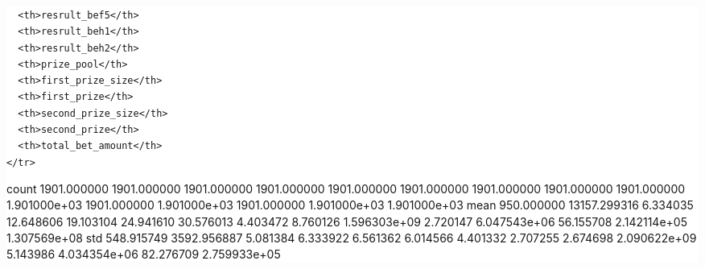       <th>resrult_bef5</th>
      <th>resrult_beh1</th>
      <th>resrult_beh2</th>
      <th>prize_pool</th>
      <th>first_prize_size</th>
      <th>first_prize</th>
      <th>second_prize_size</th>
      <th>second_prize</th>
      <th>total_bet_amount</th>
    </tr>
  </thead>
  <tbody>
    <tr>
      <th>count</th>
      <td>1901.000000</td>
      <td>1901.000000</td>
      <td>1901.000000</td>
      <td>1901.000000</td>
      <td>1901.000000</td>
      <td>1901.000000</td>
      <td>1901.000000</td>
      <td>1901.000000</td>
      <td>1901.000000</td>
      <td>1.901000e+03</td>
      <td>1901.000000</td>
      <td>1.901000e+03</td>
      <td>1901.000000</td>
      <td>1.901000e+03</td>
      <td>1.901000e+03</td>
    </tr>
    <tr>
      <th>mean</th>
      <td>950.000000</td>
      <td>13157.299316</td>
      <td>6.334035</td>
      <td>12.648606</td>
      <td>19.103104</td>
      <td>24.941610</td>
      <td>30.576013</td>
      <td>4.403472</td>
      <td>8.760126</td>
      <td>1.596303e+09</td>
      <td>2.720147</td>
      <td>6.047543e+06</td>
      <td>56.155708</td>
      <td>2.142114e+05</td>
      <td>1.307569e+08</td>
    </tr>
    <tr>
      <th>std</th>
      <td>548.915749</td>
      <td>3592.956887</td>
      <td>5.081384</td>
      <td>6.333922</td>
      <td>6.561362</td>
      <td>6.014566</td>
      <td>4.401332</td>
      <td>2.707255</td>
      <td>2.674698</td>
      <td>2.090622e+09</td>
      <td>5.143986</td>
      <td>4.034354e+06</td>
      <td>82.276709</td>
      <td>2.759933e+05</td>